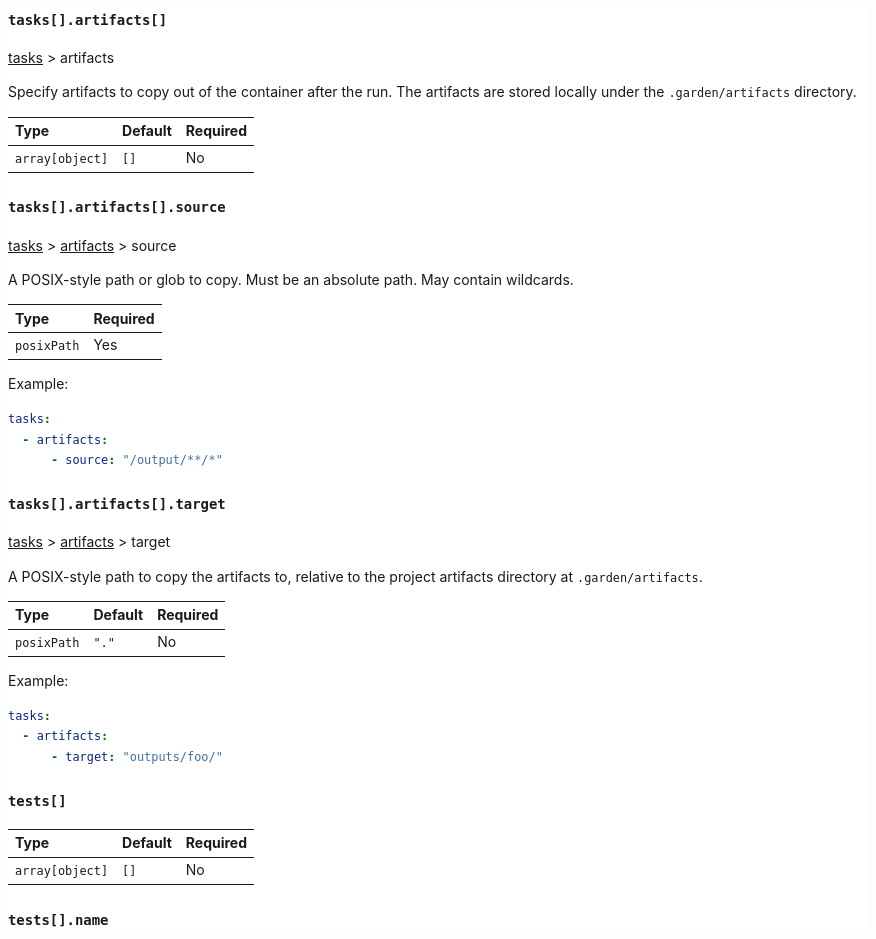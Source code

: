 ### `tasks[].artifacts[]`

[tasks](kubernetes.md#tasks) &gt; artifacts

Specify artifacts to copy out of the container after the run. The artifacts are stored locally under the `.garden/artifacts` directory.

| Type | Default | Required |
| :--- | :--- | :--- |
| `array[object]` | `[]` | No |

### `tasks[].artifacts[].source`

[tasks](kubernetes.md#tasks) &gt; [artifacts](kubernetes.md#tasksartifacts) &gt; source

A POSIX-style path or glob to copy. Must be an absolute path. May contain wildcards.

| Type | Required |
| :--- | :--- |
| `posixPath` | Yes |

Example:

```yaml
tasks:
  - artifacts:
      - source: "/output/**/*"
```

### `tasks[].artifacts[].target`

[tasks](kubernetes.md#tasks) &gt; [artifacts](kubernetes.md#tasksartifacts) &gt; target

A POSIX-style path to copy the artifacts to, relative to the project artifacts directory at `.garden/artifacts`.

| Type | Default | Required |
| :--- | :--- | :--- |
| `posixPath` | `"."` | No |

Example:

```yaml
tasks:
  - artifacts:
      - target: "outputs/foo/"
```

### `tests[]`

| Type | Default | Required |
| :--- | :--- | :--- |
| `array[object]` | `[]` | No |

### `tests[].name`
